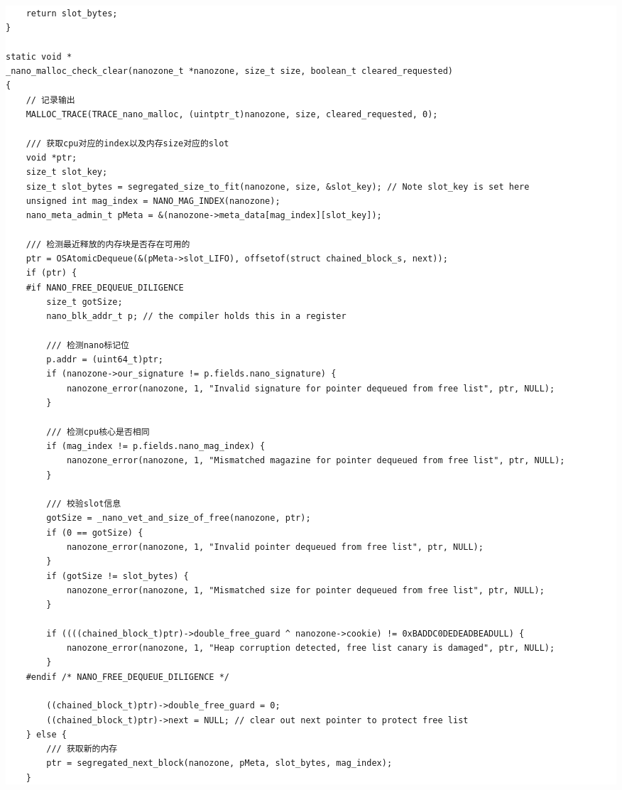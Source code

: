         return slot_bytes;
    }

    static void *
    _nano_malloc_check_clear(nanozone_t *nanozone, size_t size, boolean_t cleared_requested)
    {
        // 记录输出
        MALLOC_TRACE(TRACE_nano_malloc, (uintptr_t)nanozone, size, cleared_requested, 0);
    
        /// 获取cpu对应的index以及内存size对应的slot
        void *ptr;
        size_t slot_key;
        size_t slot_bytes = segregated_size_to_fit(nanozone, size, &slot_key); // Note slot_key is set here
        unsigned int mag_index = NANO_MAG_INDEX(nanozone);
        nano_meta_admin_t pMeta = &(nanozone->meta_data[mag_index][slot_key]);
    
        /// 检测最近释放的内存块是否存在可用的
        ptr = OSAtomicDequeue(&(pMeta->slot_LIFO), offsetof(struct chained_block_s, next));
        if (ptr) {
        #if NANO_FREE_DEQUEUE_DILIGENCE
            size_t gotSize;
            nano_blk_addr_t p; // the compiler holds this in a register
    
            /// 检测nano标记位
            p.addr = (uint64_t)ptr;
            if (nanozone->our_signature != p.fields.nano_signature) {
                nanozone_error(nanozone, 1, "Invalid signature for pointer dequeued from free list", ptr, NULL);
            }
    
            /// 检测cpu核心是否相同
            if (mag_index != p.fields.nano_mag_index) {
                nanozone_error(nanozone, 1, "Mismatched magazine for pointer dequeued from free list", ptr, NULL);
            }
    
            /// 校验slot信息
            gotSize = _nano_vet_and_size_of_free(nanozone, ptr);
            if (0 == gotSize) {
                nanozone_error(nanozone, 1, "Invalid pointer dequeued from free list", ptr, NULL);
            }
            if (gotSize != slot_bytes) {
                nanozone_error(nanozone, 1, "Mismatched size for pointer dequeued from free list", ptr, NULL);
            }
    
    		if ((((chained_block_t)ptr)->double_free_guard ^ nanozone->cookie) != 0xBADDC0DEDEADBEADULL) {
                nanozone_error(nanozone, 1, "Heap corruption detected, free list canary is damaged", ptr, NULL);
    		}
        #endif /* NANO_FREE_DEQUEUE_DILIGENCE */
        
    		((chained_block_t)ptr)->double_free_guard = 0;
    		((chained_block_t)ptr)->next = NULL; // clear out next pointer to protect free list
    	} else {
            /// 获取新的内存
            ptr = segregated_next_block(nanozone, pMeta, slot_bytes, mag_index);
    	}
    